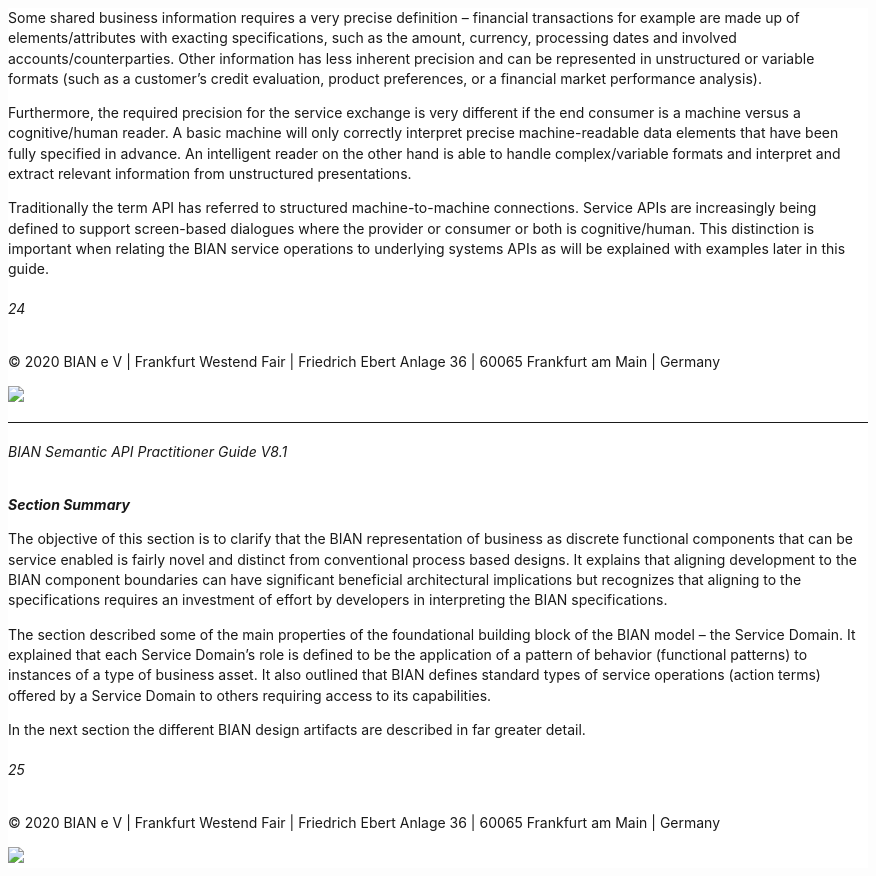 Some shared business information requires a very precise definition – financial
transactions for example are made up of elements/attributes with exacting specifications,
such as the amount, currency, processing dates and involved accounts/counterparties.
Other information has less inherent precision and can be represented in unstructured or
variable formats (such as a customer’s credit evaluation, product preferences, or a
financial market performance analysis).

Furthermore, the required precision for the service exchange is very different if the end
consumer is a machine versus a cognitive/human reader. A basic machine will only
correctly interpret precise machine-readable data elements that have been fully specified
in advance. An intelligent reader on the other hand is able to handle complex/variable
formats and interpret and extract relevant information from unstructured presentations.

Traditionally the term API has referred to structured machine-to-machine connections.
Service APIs are increasingly being defined to support screen-based dialogues where
the provider or consumer or both is cognitive/human. This distinction is important when
relating the BIAN service operations to underlying systems APIs as will be explained
with examples later in this guide.

###### 24

© 2020 BIAN e V | Frankfurt Westend Fair | Friedrich Ebert Anlage 36 | 60065 Frankfurt am Main | Germany


![](BIAN.pdf-23-0.png)

-----

######  BIAN Semantic API Practitioner Guide V8.1

**_Section Summary_**

The objective of this section is to clarify that the BIAN representation of business as
discrete functional components that can be service enabled is fairly novel and distinct
from conventional process based designs. It explains that aligning development to the
BIAN component boundaries can have significant beneficial architectural implications but
recognizes that aligning to the specifications requires an investment of effort by
developers in interpreting the BIAN specifications.

The section described some of the main properties of the foundational building block of
the BIAN model – the Service Domain. It explained that each Service Domain’s role is
defined to be the application of a pattern of behavior (functional patterns) to instances of
a type of business asset. It also outlined that BIAN defines standard types of service
operations (action terms) offered by a Service Domain to others requiring access to its
capabilities.

In the next section the different BIAN design artifacts are described in far greater detail.

###### 25

© 2020 BIAN e V | Frankfurt Westend Fair | Friedrich Ebert Anlage 36 | 60065 Frankfurt am Main | Germany


![](BIAN.pdf-24-0.png)
